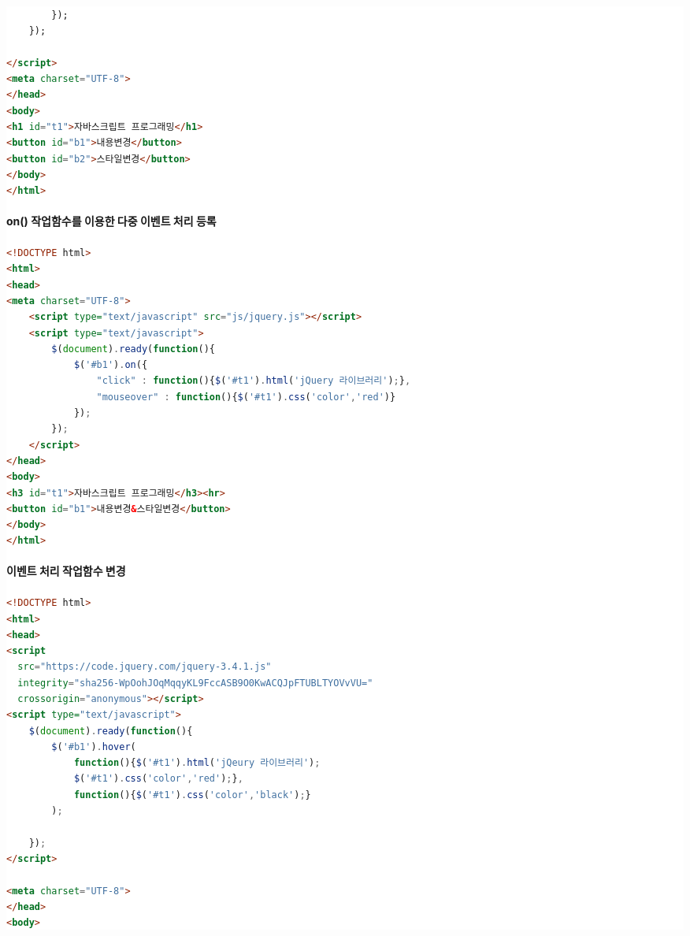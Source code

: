 ~~~html
		});	
	});
	
</script>
<meta charset="UTF-8">
</head>
<body>
<h1 id="t1">자바스크립트 프로그래밍</h1>
<button id="b1">내용변경</button>
<button id="b2">스타일변경</button>
</body>
</html>
~~~



#### on() 작업함수를 이용한 다중 이벤트 처리 등록

~~~html
<!DOCTYPE html>
<html>
<head>
<meta charset="UTF-8">
	<script type="text/javascript" src="js/jquery.js"></script>
	<script type="text/javascript">
		$(document).ready(function(){
			$('#b1').on({
				"click" : function(){$('#t1').html('jQuery 라이브러리');},
				"mouseover" : function(){$('#t1').css('color','red')}
			});
		});
	</script>
</head>
<body>
<h3 id="t1">자바스크립트 프로그래밍</h3><hr>
<button id="b1">내용변경&스타일변경</button>
</body>
</html>
~~~



#### 이벤트 처리 작업함수 변경

~~~html
<!DOCTYPE html>
<html>
<head>
<script
  src="https://code.jquery.com/jquery-3.4.1.js"
  integrity="sha256-WpOohJOqMqqyKL9FccASB9O0KwACQJpFTUBLTYOVvVU="
  crossorigin="anonymous"></script>
<script type="text/javascript">
	$(document).ready(function(){
		$('#b1').hover(
			function(){$('#t1').html('jQeury 라이브러리');
			$('#t1').css('color','red');},
			function(){$('#t1').css('color','black');}
		);
		
	});
</script>

<meta charset="UTF-8">
</head>
<body>
~~~